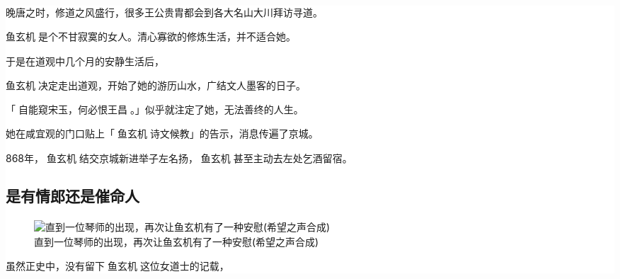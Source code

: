  </h2>
 <p>
  晚唐之时，修道之风盛行，很多王公贵胄都会到各大名山大川拜访寻道。
 </p>
 <p>
  <ok href="/term/135396">
   鱼玄机
  </ok>
  是个不甘寂寞的女人。清心寡欲的修炼生活，并不适合她。
 </p>
 <p>
  于是在道观中几个月的安静生活后，
 </p>
 <p>
  <ok href="/term/135396">
   鱼玄机
  </ok>
  决定走出道观，开始了她的游历山水，广结文人墨客的日子。
 </p>
 <p>
  「
  <ok href="/term/140477">
   自能窥宋玉，何必恨王昌
  </ok>
  。」似乎就注定了她，无法善终的人生。
 </p>
 <p>
  她在咸宜观的门口贴上「
  <ok href="/term/135396">
   鱼玄机
  </ok>
  诗文候教」的告示，消息传遍了京城。
 </p>
 <p>
  868年，
  <ok href="/term/135396">
   鱼玄机
  </ok>
  结交京城新进举子左名扬，
  <ok href="/term/135396">
   鱼玄机
  </ok>
  甚至主动去左处乞酒留宿。
 </p>
 <h2>
  <strong>
   是有情郎还是催命人
  </strong>
 </h2>
 <figure class="OImage__StyledFigure-sc-1lfley0-0 hHSfVg">
  <img alt=" 直到一位琴师的出现，再次让鱼玄机有了一种安慰(希望之声合成)" src="https://img.soundofhope.org/2018/11/001-227-600x400.jpg"/>
  <br/><figcaption>
   直到一位琴师的出现，再次让鱼玄机有了一种安慰(希望之声合成)
  </figcaption>
 </figure>
 <p>
  虽然正史中，没有留下
  <ok href="/term/135396">
   鱼玄机
  </ok>
  这位女道士的记载，
 </p>
 <div class="AD_Embed__Wrap-sc-1xslmin-0 igMuqX module desktop">
